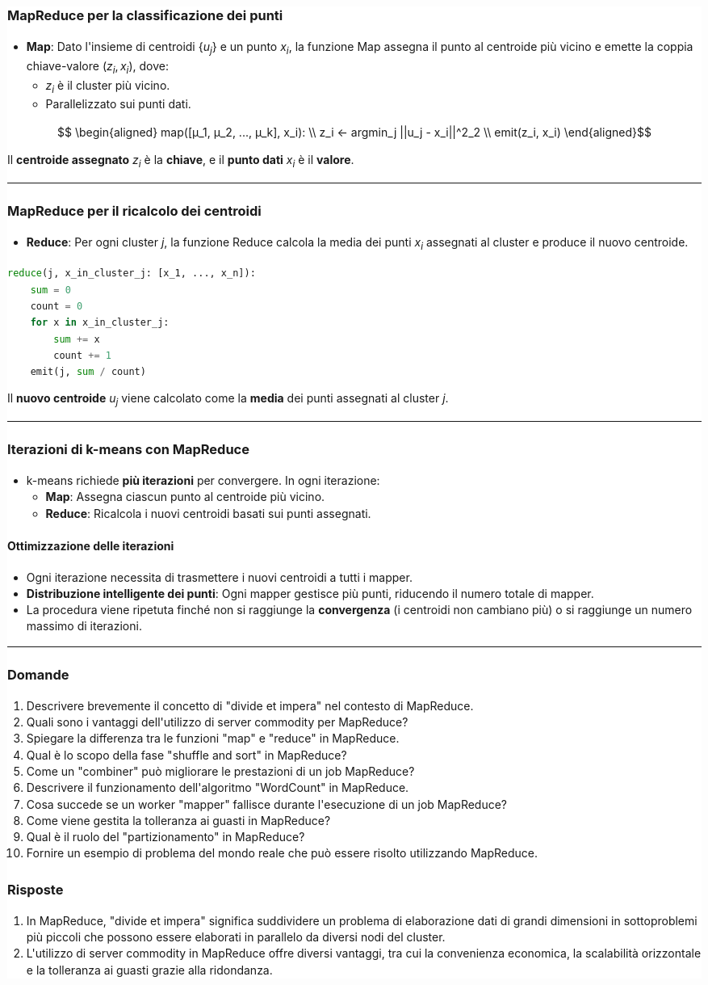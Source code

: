 
### MapReduce per la classificazione dei punti
- **Map**: Dato l'insieme di centroidi $\{u_j\}$ e un punto $x_i$, la funzione Map assegna il punto al centroide più vicino e emette la coppia chiave-valore $(z_i, x_i)$, dove:
  - $z_i$ è il cluster più vicino.
  - Parallelizzato sui punti dati.


$$ \begin{aligned}
map([μ_1, μ_2, ..., μ_k], x_i): \\
    z_i ← argmin_j ||u_j - x_i||^2_2 \\
    emit(z_i, x_i)
    \end{aligned}$$

Il **centroide assegnato** $z_i$ è la **chiave**, e il **punto dati** $x_i$ è il **valore**.

---

### MapReduce per il ricalcolo dei centroidi
- **Reduce**: Per ogni cluster $j$, la funzione Reduce calcola la media dei punti $x_i$ assegnati al cluster e produce il nuovo centroide.

```python
reduce(j, x_in_cluster_j: [x_1, ..., x_n]):
    sum = 0
    count = 0
    for x in x_in_cluster_j:
        sum += x
        count += 1
    emit(j, sum / count)
```
Il **nuovo centroide** $u_j$ viene calcolato come la **media** dei punti assegnati al cluster $j$.

---
### Iterazioni di k-means con MapReduce
- k-means richiede **più iterazioni** per convergere. In ogni iterazione:
  - **Map**: Assegna ciascun punto al centroide più vicino.
  - **Reduce**: Ricalcola i nuovi centroidi basati sui punti assegnati.

#### Ottimizzazione delle iterazioni
- Ogni iterazione necessita di trasmettere i nuovi centroidi a tutti i mapper.
- **Distribuzione intelligente dei punti**: Ogni mapper gestisce più punti, riducendo il numero totale di mapper.
- La procedura viene ripetuta finché non si raggiunge la **convergenza** (i centroidi non cambiano più) o si raggiunge un numero massimo di iterazioni.
---
### Domande
1. Descrivere brevemente il concetto di "divide et impera" nel contesto di MapReduce.
2. Quali sono i vantaggi dell'utilizzo di server commodity per MapReduce?
3. Spiegare la differenza tra le funzioni "map" e "reduce" in MapReduce.
4. Qual è lo scopo della fase "shuffle and sort" in MapReduce?
5. Come un "combiner" può migliorare le prestazioni di un job MapReduce?
6. Descrivere il funzionamento dell'algoritmo "WordCount" in MapReduce.
7. Cosa succede se un worker "mapper" fallisce durante l'esecuzione di un job MapReduce?
8. Come viene gestita la tolleranza ai guasti in MapReduce?
9. Qual è il ruolo del "partizionamento" in MapReduce?
10. Fornire un esempio di problema del mondo reale che può essere risolto utilizzando MapReduce.
### Risposte
1. In MapReduce, "divide et impera" significa suddividere un problema di elaborazione dati di grandi dimensioni in sottoproblemi più piccoli che possono essere elaborati in parallelo da diversi nodi del cluster.
2. L'utilizzo di server commodity in MapReduce offre diversi vantaggi, tra cui la convenienza economica, la scalabilità orizzontale e la tolleranza ai guasti grazie alla ridondanza.